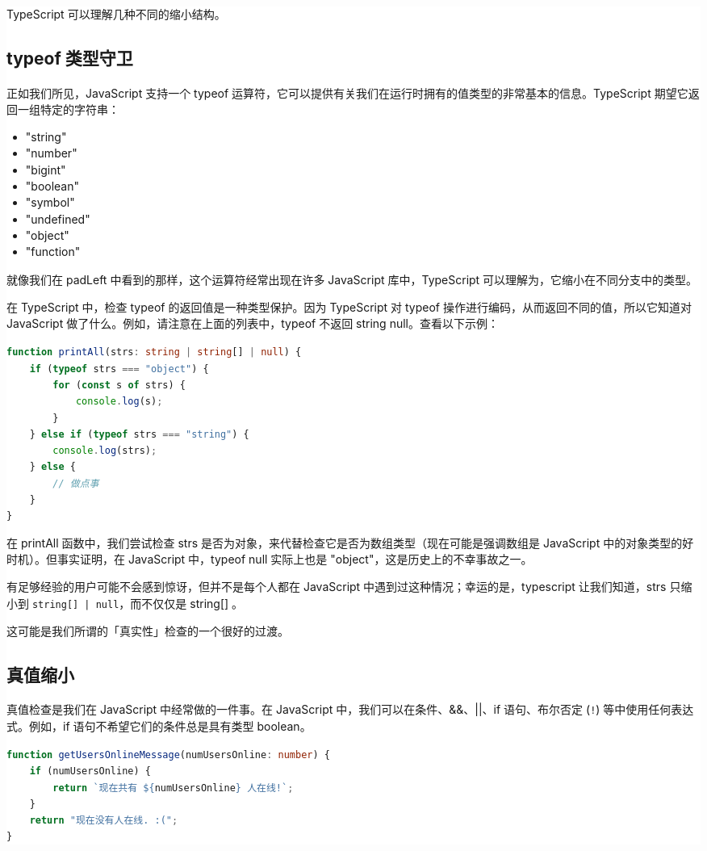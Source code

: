 TypeScript 可以理解几种不同的缩小结构。

## typeof 类型守卫

正如我们所见，JavaScript 支持一个 typeof 运算符，它可以提供有关我们在运行时拥有的值类型的非常基本的信息。TypeScript 期望它返回一组特定的字符串：

- "string"
- "number"
- "bigint"
- "boolean"
- "symbol"
- "undefined"
- "object"
- "function"

就像我们在 padLeft 中看到的那样，这个运算符经常出现在许多 JavaScript 库中，TypeScript 可以理解为，它缩小在不同分支中的类型。

在 TypeScript 中，检查 typeof 的返回值是一种类型保护。因为 TypeScript 对 typeof 操作进行编码，从而返回不同的值，所以它知道对 JavaScript 做了什么。例如，请注意在上面的列表中，typeof 不返回 string null。查看以下示例：

```typescript
function printAll(strs: string | string[] | null) {
    if (typeof strs === "object") {
        for (const s of strs) {
            console.log(s);
        }
    } else if (typeof strs === "string") {
        console.log(strs);
    } else {
        // 做点事
    }
}
```

在 printAll 函数中，我们尝试检查 strs 是否为对象，来代替检查它是否为数组类型（现在可能是强调数组是 JavaScript 中的对象类型的好时机）。但事实证明，在 JavaScript 中，typeof null 实际上也是 "object"，这是历史上的不幸事故之一。

有足够经验的用户可能不会感到惊讶，但并不是每个人都在 JavaScript 中遇到过这种情况；幸运的是，typescript 让我们知道，strs 只缩小到 `string[] | null`，而不仅仅是 string[] 。

这可能是我们所谓的「真实性」检查的一个很好的过渡。

## 真值缩小

真值检查是我们在 JavaScript 中经常做的一件事。在 JavaScript 中，我们可以在条件、&&、||、if 语句、布尔否定 (`!`) 等中使用任何表达式。例如，if 语句不希望它们的条件总是具有类型 boolean。

```typescript
function getUsersOnlineMessage(numUsersOnline: number) {
    if (numUsersOnline) {
        return `现在共有 ${numUsersOnline} 人在线!`;
    }
    return "现在没有人在线. :(";
}
```
